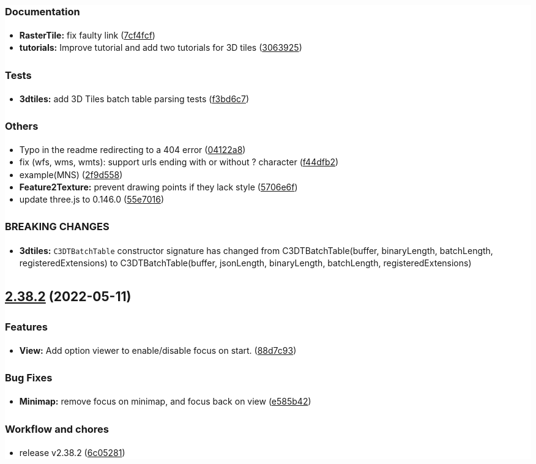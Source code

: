 
### Documentation

* **RasterTile:** fix faulty link ([7cf4fcf](https://github.com/iTowns/itowns/commit/7cf4fcf))
* **tutorials:** Improve tutorial and add two tutorials for 3D tiles ([3063925](https://github.com/iTowns/itowns/commit/3063925))


### Tests

* **3dtiles:** add 3D Tiles batch table parsing tests ([f3bd6c7](https://github.com/iTowns/itowns/commit/f3bd6c7))


### Others

* Typo in the readme redirecting to a 404 error ([04122a8](https://github.com/iTowns/itowns/commit/04122a8))
* fix (wfs, wms, wmts): support urls ending with or without ? character ([f44dfb2](https://github.com/iTowns/itowns/commit/f44dfb2))
* example(MNS) ([2f9d558](https://github.com/iTowns/itowns/commit/2f9d558))
* **Feature2Texture:** prevent drawing points if they lack style ([5706e6f](https://github.com/iTowns/itowns/commit/5706e6f))
* update three.js to 0.146.0 ([55e7016](https://github.com/iTowns/itowns/commit/55e7016))


### BREAKING CHANGES

* **3dtiles:** `C3DTBatchTable` constructor signature has changed from
C3DTBatchTable(buffer, binaryLength, batchLength, registeredExtensions) to
C3DTBatchTable(buffer, jsonLength, binaryLength, batchLength, registeredExtensions)



<a name="2.38.2"></a>
## [2.38.2](https://github.com/iTowns/itowns/compare/v2.38.1...v2.38.2) (2022-05-11)


### Features

* **View:** Add option viewer to enable/disable focus on start. ([88d7c93](https://github.com/iTowns/itowns/commit/88d7c93))


### Bug Fixes

* **Minimap:** remove focus on minimap, and focus back on view ([e585b42](https://github.com/iTowns/itowns/commit/e585b42))


### Workflow and chores

* release v2.38.2 ([6c05281](https://github.com/iTowns/itowns/commit/6c05281))

